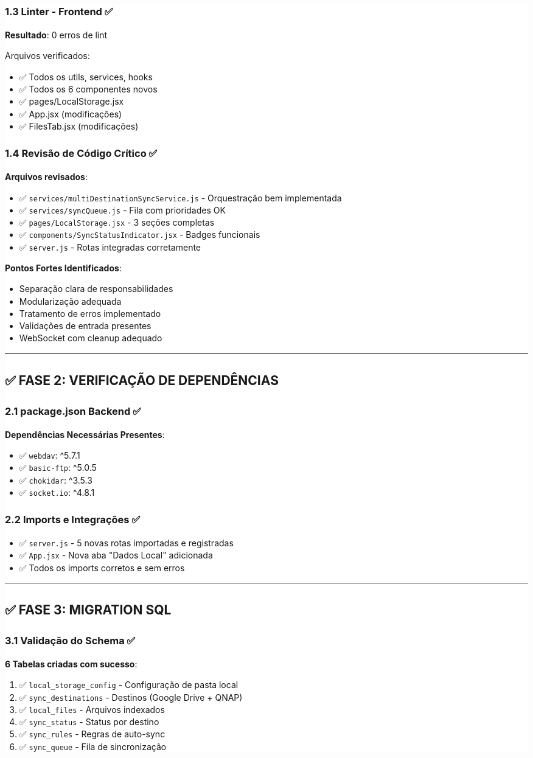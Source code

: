 ### 1.3 Linter - Frontend ✅
**Resultado**: 0 erros de lint

Arquivos verificados:
- ✅ Todos os utils, services, hooks
- ✅ Todos os 6 componentes novos
- ✅ pages/LocalStorage.jsx
- ✅ App.jsx (modificações)
- ✅ FilesTab.jsx (modificações)

### 1.4 Revisão de Código Crítico ✅
**Arquivos revisados**:
- ✅ `services/multiDestinationSyncService.js` - Orquestração bem implementada
- ✅ `services/syncQueue.js` - Fila com prioridades OK
- ✅ `pages/LocalStorage.jsx` - 3 seções completas
- ✅ `components/SyncStatusIndicator.jsx` - Badges funcionais
- ✅ `server.js` - Rotas integradas corretamente

**Pontos Fortes Identificados**:
- Separação clara de responsabilidades
- Modularização adequada
- Tratamento de erros implementado
- Validações de entrada presentes
- WebSocket com cleanup adequado

---

## ✅ FASE 2: VERIFICAÇÃO DE DEPENDÊNCIAS

### 2.1 package.json Backend ✅
**Dependências Necessárias Presentes**:
- ✅ `webdav`: ^5.7.1
- ✅ `basic-ftp`: ^5.0.5
- ✅ `chokidar`: ^3.5.3
- ✅ `socket.io`: ^4.8.1

### 2.2 Imports e Integrações ✅
- ✅ `server.js` - 5 novas rotas importadas e registradas
- ✅ `App.jsx` - Nova aba "Dados Local" adicionada
- ✅ Todos os imports corretos e sem erros

---

## ✅ FASE 3: MIGRATION SQL

### 3.1 Validação do Schema ✅
**6 Tabelas criadas com sucesso**:
1. ✅ `local_storage_config` - Configuração de pasta local
2. ✅ `sync_destinations` - Destinos (Google Drive + QNAP)
3. ✅ `local_files` - Arquivos indexados
4. ✅ `sync_status` - Status por destino
5. ✅ `sync_rules` - Regras de auto-sync
6. ✅ `sync_queue` - Fila de sincronização
